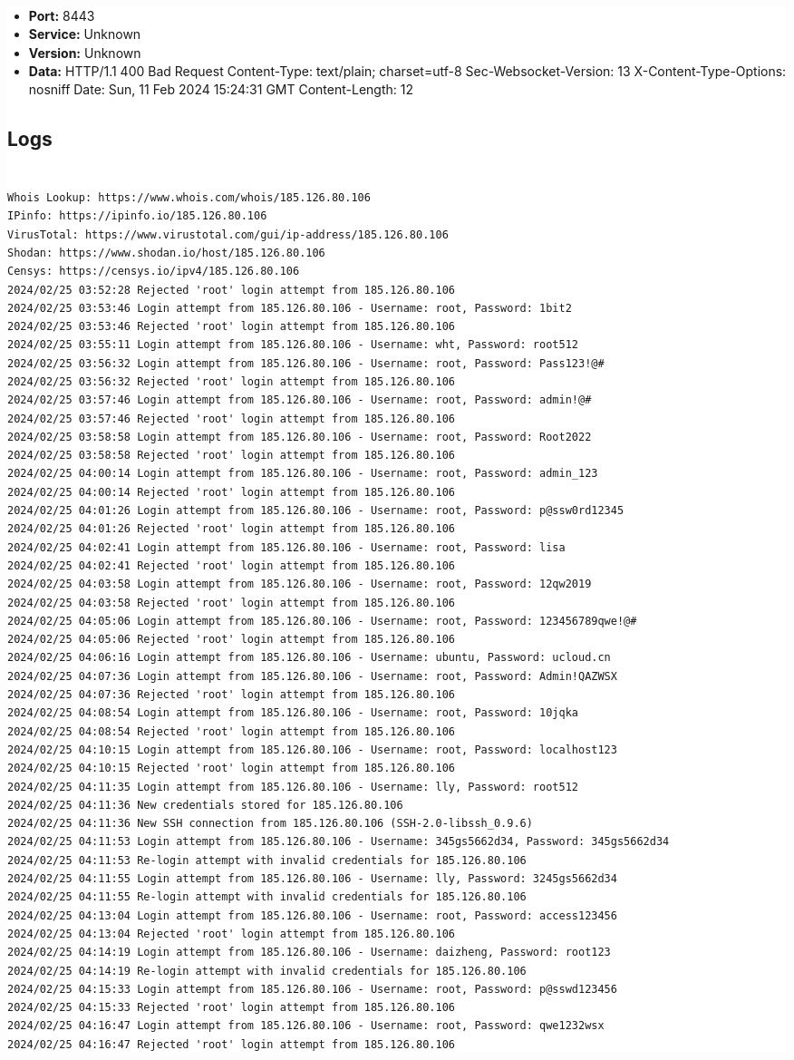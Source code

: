 

- **Port:** 8443
- **Service:** Unknown
- **Version:** Unknown
- **Data:** HTTP/1.1 400 Bad Request
Content-Type: text/plain; charset=utf-8
Sec-Websocket-Version: 13
X-Content-Type-Options: nosniff
Date: Sun, 11 Feb 2024 15:24:31 GMT
Content-Length: 12



## Logs
```

Whois Lookup: https://www.whois.com/whois/185.126.80.106
IPinfo: https://ipinfo.io/185.126.80.106
VirusTotal: https://www.virustotal.com/gui/ip-address/185.126.80.106
Shodan: https://www.shodan.io/host/185.126.80.106
Censys: https://censys.io/ipv4/185.126.80.106
2024/02/25 03:52:28 Rejected 'root' login attempt from 185.126.80.106
2024/02/25 03:53:46 Login attempt from 185.126.80.106 - Username: root, Password: 1bit2
2024/02/25 03:53:46 Rejected 'root' login attempt from 185.126.80.106
2024/02/25 03:55:11 Login attempt from 185.126.80.106 - Username: wht, Password: root512
2024/02/25 03:56:32 Login attempt from 185.126.80.106 - Username: root, Password: Pass123!@#
2024/02/25 03:56:32 Rejected 'root' login attempt from 185.126.80.106
2024/02/25 03:57:46 Login attempt from 185.126.80.106 - Username: root, Password: admin!@#
2024/02/25 03:57:46 Rejected 'root' login attempt from 185.126.80.106
2024/02/25 03:58:58 Login attempt from 185.126.80.106 - Username: root, Password: Root2022
2024/02/25 03:58:58 Rejected 'root' login attempt from 185.126.80.106
2024/02/25 04:00:14 Login attempt from 185.126.80.106 - Username: root, Password: admin_123
2024/02/25 04:00:14 Rejected 'root' login attempt from 185.126.80.106
2024/02/25 04:01:26 Login attempt from 185.126.80.106 - Username: root, Password: p@ssw0rd12345
2024/02/25 04:01:26 Rejected 'root' login attempt from 185.126.80.106
2024/02/25 04:02:41 Login attempt from 185.126.80.106 - Username: root, Password: lisa
2024/02/25 04:02:41 Rejected 'root' login attempt from 185.126.80.106
2024/02/25 04:03:58 Login attempt from 185.126.80.106 - Username: root, Password: 12qw2019
2024/02/25 04:03:58 Rejected 'root' login attempt from 185.126.80.106
2024/02/25 04:05:06 Login attempt from 185.126.80.106 - Username: root, Password: 123456789qwe!@#
2024/02/25 04:05:06 Rejected 'root' login attempt from 185.126.80.106
2024/02/25 04:06:16 Login attempt from 185.126.80.106 - Username: ubuntu, Password: ucloud.cn
2024/02/25 04:07:36 Login attempt from 185.126.80.106 - Username: root, Password: Admin!QAZWSX
2024/02/25 04:07:36 Rejected 'root' login attempt from 185.126.80.106
2024/02/25 04:08:54 Login attempt from 185.126.80.106 - Username: root, Password: 10jqka
2024/02/25 04:08:54 Rejected 'root' login attempt from 185.126.80.106
2024/02/25 04:10:15 Login attempt from 185.126.80.106 - Username: root, Password: localhost123
2024/02/25 04:10:15 Rejected 'root' login attempt from 185.126.80.106
2024/02/25 04:11:35 Login attempt from 185.126.80.106 - Username: lly, Password: root512
2024/02/25 04:11:36 New credentials stored for 185.126.80.106
2024/02/25 04:11:36 New SSH connection from 185.126.80.106 (SSH-2.0-libssh_0.9.6)
2024/02/25 04:11:53 Login attempt from 185.126.80.106 - Username: 345gs5662d34, Password: 345gs5662d34
2024/02/25 04:11:53 Re-login attempt with invalid credentials for 185.126.80.106
2024/02/25 04:11:55 Login attempt from 185.126.80.106 - Username: lly, Password: 3245gs5662d34
2024/02/25 04:11:55 Re-login attempt with invalid credentials for 185.126.80.106
2024/02/25 04:13:04 Login attempt from 185.126.80.106 - Username: root, Password: access123456
2024/02/25 04:13:04 Rejected 'root' login attempt from 185.126.80.106
2024/02/25 04:14:19 Login attempt from 185.126.80.106 - Username: daizheng, Password: root123
2024/02/25 04:14:19 Re-login attempt with invalid credentials for 185.126.80.106
2024/02/25 04:15:33 Login attempt from 185.126.80.106 - Username: root, Password: p@sswd123456
2024/02/25 04:15:33 Rejected 'root' login attempt from 185.126.80.106
2024/02/25 04:16:47 Login attempt from 185.126.80.106 - Username: root, Password: qwe1232wsx
2024/02/25 04:16:47 Rejected 'root' login attempt from 185.126.80.106
```
